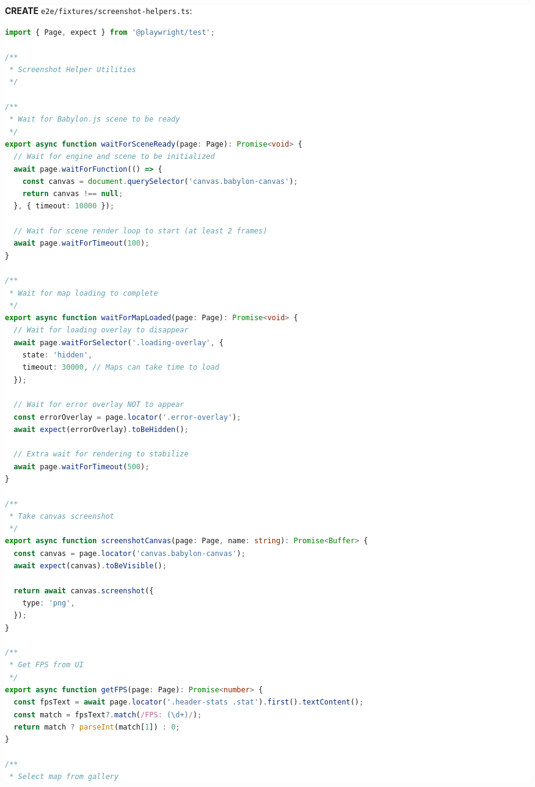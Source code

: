 **CREATE** `e2e/fixtures/screenshot-helpers.ts`:

```typescript
import { Page, expect } from '@playwright/test';

/**
 * Screenshot Helper Utilities
 */

/**
 * Wait for Babylon.js scene to be ready
 */
export async function waitForSceneReady(page: Page): Promise<void> {
  // Wait for engine and scene to be initialized
  await page.waitForFunction(() => {
    const canvas = document.querySelector('canvas.babylon-canvas');
    return canvas !== null;
  }, { timeout: 10000 });

  // Wait for scene render loop to start (at least 2 frames)
  await page.waitForTimeout(100);
}

/**
 * Wait for map loading to complete
 */
export async function waitForMapLoaded(page: Page): Promise<void> {
  // Wait for loading overlay to disappear
  await page.waitForSelector('.loading-overlay', {
    state: 'hidden',
    timeout: 30000, // Maps can take time to load
  });

  // Wait for error overlay NOT to appear
  const errorOverlay = page.locator('.error-overlay');
  await expect(errorOverlay).toBeHidden();

  // Extra wait for rendering to stabilize
  await page.waitForTimeout(500);
}

/**
 * Take canvas screenshot
 */
export async function screenshotCanvas(page: Page, name: string): Promise<Buffer> {
  const canvas = page.locator('canvas.babylon-canvas');
  await expect(canvas).toBeVisible();

  return await canvas.screenshot({
    type: 'png',
  });
}

/**
 * Get FPS from UI
 */
export async function getFPS(page: Page): Promise<number> {
  const fpsText = await page.locator('.header-stats .stat').first().textContent();
  const match = fpsText?.match(/FPS: (\d+)/);
  return match ? parseInt(match[1]) : 0;
}

/**
 * Select map from gallery
```